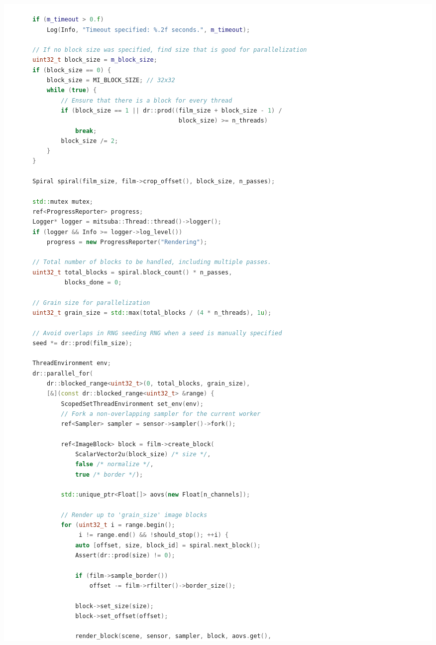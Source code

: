 ```cpp

        if (m_timeout > 0.f)
            Log(Info, "Timeout specified: %.2f seconds.", m_timeout);

        // If no block size was specified, find size that is good for parallelization
        uint32_t block_size = m_block_size;
        if (block_size == 0) {
            block_size = MI_BLOCK_SIZE; // 32x32
            while (true) {
                // Ensure that there is a block for every thread
                if (block_size == 1 || dr::prod((film_size + block_size - 1) /
                                                 block_size) >= n_threads)
                    break;
                block_size /= 2;
            }
        }

        Spiral spiral(film_size, film->crop_offset(), block_size, n_passes);

        std::mutex mutex;
        ref<ProgressReporter> progress;
        Logger* logger = mitsuba::Thread::thread()->logger();
        if (logger && Info >= logger->log_level())
            progress = new ProgressReporter("Rendering");

        // Total number of blocks to be handled, including multiple passes.
        uint32_t total_blocks = spiral.block_count() * n_passes,
                 blocks_done = 0;

        // Grain size for parallelization
        uint32_t grain_size = std::max(total_blocks / (4 * n_threads), 1u);

        // Avoid overlaps in RNG seeding RNG when a seed is manually specified
        seed *= dr::prod(film_size);

        ThreadEnvironment env;
        dr::parallel_for(
            dr::blocked_range<uint32_t>(0, total_blocks, grain_size),
            [&](const dr::blocked_range<uint32_t> &range) {
                ScopedSetThreadEnvironment set_env(env);
                // Fork a non-overlapping sampler for the current worker
                ref<Sampler> sampler = sensor->sampler()->fork();

                ref<ImageBlock> block = film->create_block(
                    ScalarVector2u(block_size) /* size */,
                    false /* normalize */,
                    true /* border */);

                std::unique_ptr<Float[]> aovs(new Float[n_channels]);

                // Render up to 'grain_size' image blocks
                for (uint32_t i = range.begin();
                     i != range.end() && !should_stop(); ++i) {
                    auto [offset, size, block_id] = spiral.next_block();
                    Assert(dr::prod(size) != 0);

                    if (film->sample_border())
                        offset -= film->rfilter()->border_size();

                    block->set_size(size);
                    block->set_offset(offset);

                    render_block(scene, sensor, sampler, block, aovs.get(),
```